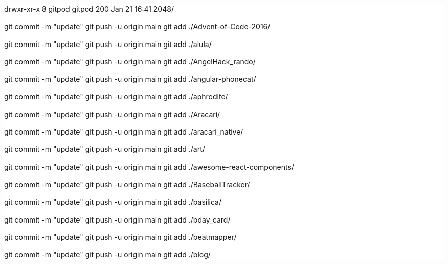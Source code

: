 drwxr-xr-x   8 gitpod gitpod  200 Jan 21 16:41 2048/

git commit -m "update"
git push -u origin main
git add ./Advent-of-Code-2016/

git commit -m "update"
git push -u origin main
git add ./alula/

git commit -m "update"
git push -u origin main
git add ./AngelHack_rando/

git commit -m "update"
git push -u origin main
git add ./angular-phonecat/

git commit -m "update"
git push -u origin main
git add ./aphrodite/

git commit -m "update"
git push -u origin main
git add ./Aracari/

git commit -m "update"
git push -u origin main
git add ./aracari_native/

git commit -m "update"
git push -u origin main
git add ./art/

git commit -m "update"
git push -u origin main
git add ./awesome-react-components/

git commit -m "update"
git push -u origin main
git add ./BaseballTracker/

git commit -m "update"
git push -u origin main
git add ./basilica/

git commit -m "update"
git push -u origin main
git add ./bday_card/

git commit -m "update"
git push -u origin main
git add ./beatmapper/

git commit -m "update"
git push -u origin main
git add ./blog/

